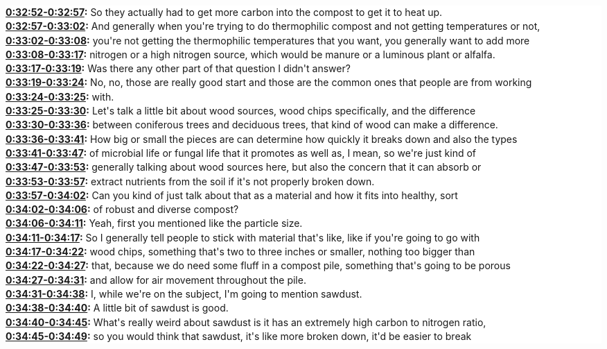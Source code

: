 **[0:32:52-0:32:57](https://regenerativeskills.com/how-to-make-and-analyse-high-quality-compost-expert-panel-8/#t=0:32:52):**  So they actually had to get more carbon into the compost to get it to heat up.  
**[0:32:57-0:33:02](https://regenerativeskills.com/how-to-make-and-analyse-high-quality-compost-expert-panel-8/#t=0:32:57):**  And generally when you're trying to do thermophilic compost and not getting temperatures or not,  
**[0:33:02-0:33:08](https://regenerativeskills.com/how-to-make-and-analyse-high-quality-compost-expert-panel-8/#t=0:33:02):**  you're not getting the thermophilic temperatures that you want, you generally want to add more  
**[0:33:08-0:33:17](https://regenerativeskills.com/how-to-make-and-analyse-high-quality-compost-expert-panel-8/#t=0:33:08):**  nitrogen or a high nitrogen source, which would be manure or a luminous plant or alfalfa.  
**[0:33:17-0:33:19](https://regenerativeskills.com/how-to-make-and-analyse-high-quality-compost-expert-panel-8/#t=0:33:17):**  Was there any other part of that question I didn't answer?  
**[0:33:19-0:33:24](https://regenerativeskills.com/how-to-make-and-analyse-high-quality-compost-expert-panel-8/#t=0:33:19):**  No, no, those are really good start and those are the common ones that people are from working  
**[0:33:24-0:33:25](https://regenerativeskills.com/how-to-make-and-analyse-high-quality-compost-expert-panel-8/#t=0:33:24):**  with.  
**[0:33:25-0:33:30](https://regenerativeskills.com/how-to-make-and-analyse-high-quality-compost-expert-panel-8/#t=0:33:25):**  Let's talk a little bit about wood sources, wood chips specifically, and the difference  
**[0:33:30-0:33:36](https://regenerativeskills.com/how-to-make-and-analyse-high-quality-compost-expert-panel-8/#t=0:33:30):**  between coniferous trees and deciduous trees, that kind of wood can make a difference.  
**[0:33:36-0:33:41](https://regenerativeskills.com/how-to-make-and-analyse-high-quality-compost-expert-panel-8/#t=0:33:36):**  How big or small the pieces are can determine how quickly it breaks down and also the types  
**[0:33:41-0:33:47](https://regenerativeskills.com/how-to-make-and-analyse-high-quality-compost-expert-panel-8/#t=0:33:41):**  of microbial life or fungal life that it promotes as well as, I mean, so we're just kind of  
**[0:33:47-0:33:53](https://regenerativeskills.com/how-to-make-and-analyse-high-quality-compost-expert-panel-8/#t=0:33:47):**  generally talking about wood sources here, but also the concern that it can absorb or  
**[0:33:53-0:33:57](https://regenerativeskills.com/how-to-make-and-analyse-high-quality-compost-expert-panel-8/#t=0:33:53):**  extract nutrients from the soil if it's not properly broken down.  
**[0:33:57-0:34:02](https://regenerativeskills.com/how-to-make-and-analyse-high-quality-compost-expert-panel-8/#t=0:33:57):**  Can you kind of just talk about that as a material and how it fits into healthy, sort  
**[0:34:02-0:34:06](https://regenerativeskills.com/how-to-make-and-analyse-high-quality-compost-expert-panel-8/#t=0:34:02):**  of robust and diverse compost?  
**[0:34:06-0:34:11](https://regenerativeskills.com/how-to-make-and-analyse-high-quality-compost-expert-panel-8/#t=0:34:06):**  Yeah, first you mentioned like the particle size.  
**[0:34:11-0:34:17](https://regenerativeskills.com/how-to-make-and-analyse-high-quality-compost-expert-panel-8/#t=0:34:11):**  So I generally tell people to stick with material that's like, like if you're going to go with  
**[0:34:17-0:34:22](https://regenerativeskills.com/how-to-make-and-analyse-high-quality-compost-expert-panel-8/#t=0:34:17):**  wood chips, something that's two to three inches or smaller, nothing too bigger than  
**[0:34:22-0:34:27](https://regenerativeskills.com/how-to-make-and-analyse-high-quality-compost-expert-panel-8/#t=0:34:22):**  that, because we do need some fluff in a compost pile, something that's going to be porous  
**[0:34:27-0:34:31](https://regenerativeskills.com/how-to-make-and-analyse-high-quality-compost-expert-panel-8/#t=0:34:27):**  and allow for air movement throughout the pile.  
**[0:34:31-0:34:38](https://regenerativeskills.com/how-to-make-and-analyse-high-quality-compost-expert-panel-8/#t=0:34:31):**  I, while we're on the subject, I'm going to mention sawdust.  
**[0:34:38-0:34:40](https://regenerativeskills.com/how-to-make-and-analyse-high-quality-compost-expert-panel-8/#t=0:34:38):**  A little bit of sawdust is good.  
**[0:34:40-0:34:45](https://regenerativeskills.com/how-to-make-and-analyse-high-quality-compost-expert-panel-8/#t=0:34:40):**  What's really weird about sawdust is it has an extremely high carbon to nitrogen ratio,  
**[0:34:45-0:34:49](https://regenerativeskills.com/how-to-make-and-analyse-high-quality-compost-expert-panel-8/#t=0:34:45):**  so you would think that sawdust, it's like more broken down, it'd be easier to break  